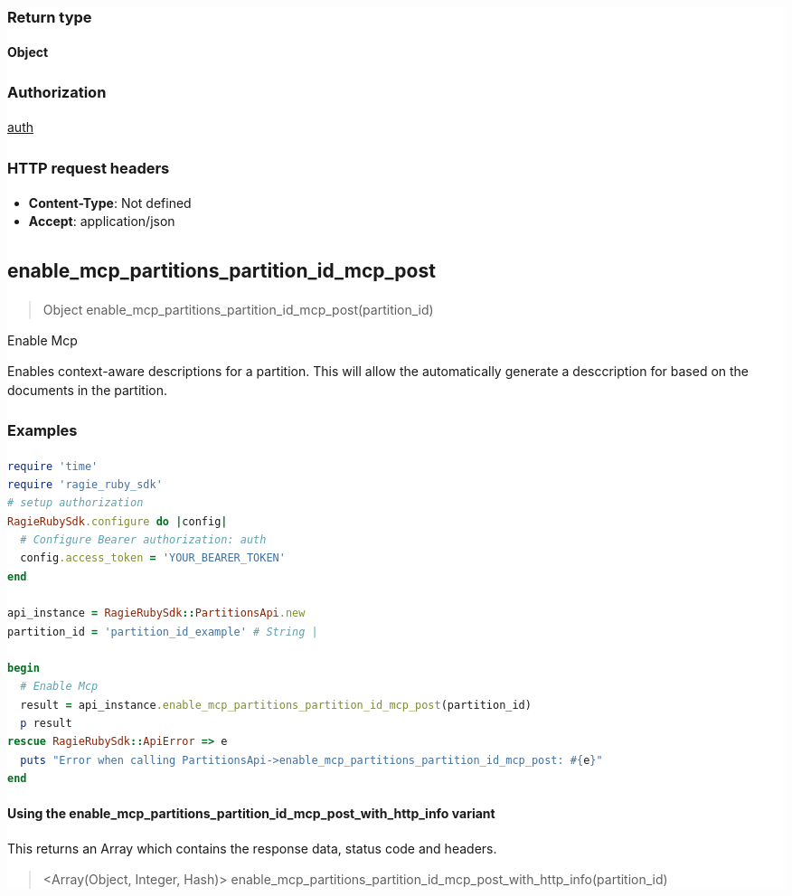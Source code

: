 ### Return type

**Object**

### Authorization

[auth](../README.md#auth)

### HTTP request headers

- **Content-Type**: Not defined
- **Accept**: application/json


## enable_mcp_partitions_partition_id_mcp_post

> Object enable_mcp_partitions_partition_id_mcp_post(partition_id)

Enable Mcp

Enables context-aware descriptions for a partition. This will allow the automatically generate a desccription for based on the documents in the partition.

### Examples

```ruby
require 'time'
require 'ragie_ruby_sdk'
# setup authorization
RagieRubySdk.configure do |config|
  # Configure Bearer authorization: auth
  config.access_token = 'YOUR_BEARER_TOKEN'
end

api_instance = RagieRubySdk::PartitionsApi.new
partition_id = 'partition_id_example' # String | 

begin
  # Enable Mcp
  result = api_instance.enable_mcp_partitions_partition_id_mcp_post(partition_id)
  p result
rescue RagieRubySdk::ApiError => e
  puts "Error when calling PartitionsApi->enable_mcp_partitions_partition_id_mcp_post: #{e}"
end
```

#### Using the enable_mcp_partitions_partition_id_mcp_post_with_http_info variant

This returns an Array which contains the response data, status code and headers.

> <Array(Object, Integer, Hash)> enable_mcp_partitions_partition_id_mcp_post_with_http_info(partition_id)
